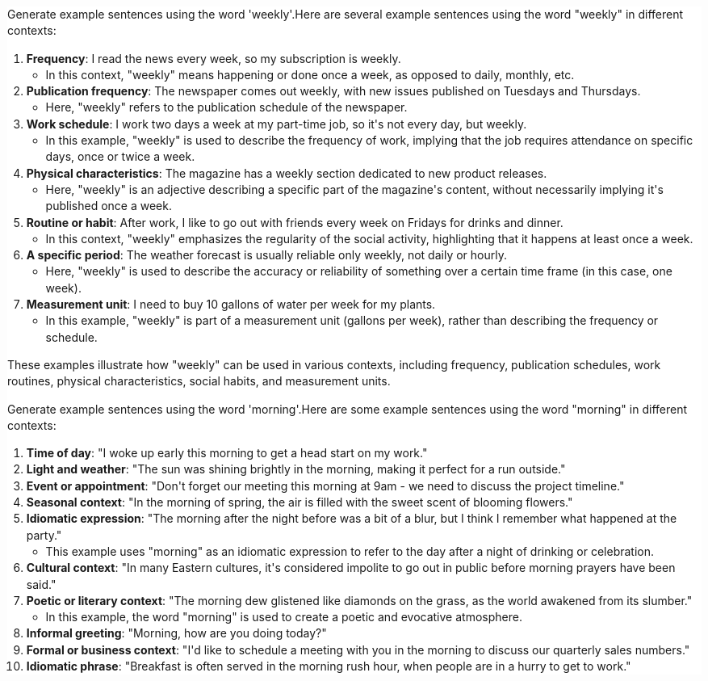 Generate example sentences using the word 'weekly'.<start>Here are several example sentences using the word "weekly" in different contexts:

1. **Frequency**: I read the news every week, so my subscription is weekly.
	* In this context, "weekly" means happening or done once a week, as opposed to daily, monthly, etc.
2. **Publication frequency**: The newspaper comes out weekly, with new issues published on Tuesdays and Thursdays.
	* Here, "weekly" refers to the publication schedule of the newspaper.
3. **Work schedule**: I work two days a week at my part-time job, so it's not every day, but weekly.
	* In this example, "weekly" is used to describe the frequency of work, implying that the job requires attendance on specific days, once or twice a week.
4. **Physical characteristics**: The magazine has a weekly section dedicated to new product releases.
	* Here, "weekly" is an adjective describing a specific part of the magazine's content, without necessarily implying it's published once a week.
5. **Routine or habit**: After work, I like to go out with friends every week on Fridays for drinks and dinner.
	* In this context, "weekly" emphasizes the regularity of the social activity, highlighting that it happens at least once a week.
6. **A specific period**: The weather forecast is usually reliable only weekly, not daily or hourly.
	* Here, "weekly" is used to describe the accuracy or reliability of something over a certain time frame (in this case, one week).
7. **Measurement unit**: I need to buy 10 gallons of water per week for my plants.
	* In this example, "weekly" is part of a measurement unit (gallons per week), rather than describing the frequency or schedule.

These examples illustrate how "weekly" can be used in various contexts, including frequency, publication schedules, work routines, physical characteristics, social habits, and measurement units.
<end>

Generate example sentences using the word 'morning'.<start>Here are some example sentences using the word "morning" in different contexts:

1. **Time of day**: "I woke up early this morning to get a head start on my work."
2. **Light and weather**: "The sun was shining brightly in the morning, making it perfect for a run outside."
3. **Event or appointment**: "Don't forget our meeting this morning at 9am - we need to discuss the project timeline."
4. **Seasonal context**: "In the morning of spring, the air is filled with the sweet scent of blooming flowers."
5. **Idiomatic expression**: "The morning after the night before was a bit of a blur, but I think I remember what happened at the party."
	* This example uses "morning" as an idiomatic expression to refer to the day after a night of drinking or celebration.
6. **Cultural context**: "In many Eastern cultures, it's considered impolite to go out in public before morning prayers have been said."
7. **Poetic or literary context**: "The morning dew glistened like diamonds on the grass, as the world awakened from its slumber."
	* In this example, the word "morning" is used to create a poetic and evocative atmosphere.
8. **Informal greeting**: "Morning, how are you doing today?"
9. **Formal or business context**: "I'd like to schedule a meeting with you in the morning to discuss our quarterly sales numbers."
10. **Idiomatic phrase**: "Breakfast is often served in the morning rush hour, when people are in a hurry to get to work."
